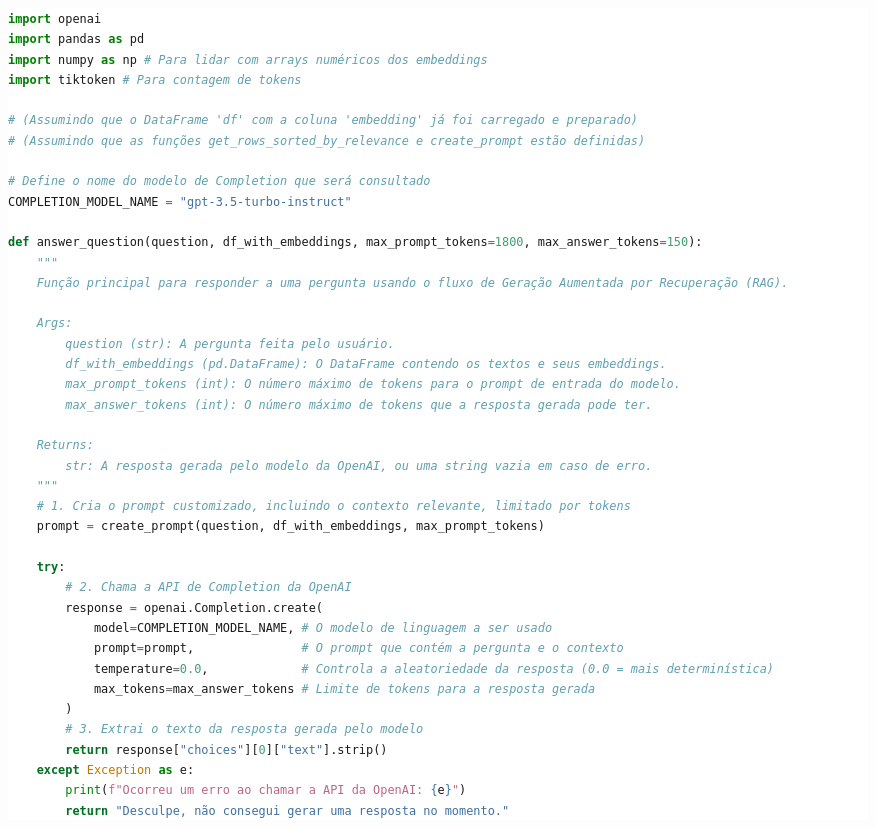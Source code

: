 ```python
import openai
import pandas as pd
import numpy as np # Para lidar com arrays numéricos dos embeddings
import tiktoken # Para contagem de tokens

# (Assumindo que o DataFrame 'df' com a coluna 'embedding' já foi carregado e preparado)
# (Assumindo que as funções get_rows_sorted_by_relevance e create_prompt estão definidas)

# Define o nome do modelo de Completion que será consultado
COMPLETION_MODEL_NAME = "gpt-3.5-turbo-instruct"

def answer_question(question, df_with_embeddings, max_prompt_tokens=1800, max_answer_tokens=150):
    """
    Função principal para responder a uma pergunta usando o fluxo de Geração Aumentada por Recuperação (RAG).

    Args:
        question (str): A pergunta feita pelo usuário.
        df_with_embeddings (pd.DataFrame): O DataFrame contendo os textos e seus embeddings.
        max_prompt_tokens (int): O número máximo de tokens para o prompt de entrada do modelo.
        max_answer_tokens (int): O número máximo de tokens que a resposta gerada pode ter.

    Returns:
        str: A resposta gerada pelo modelo da OpenAI, ou uma string vazia em caso de erro.
    """
    # 1. Cria o prompt customizado, incluindo o contexto relevante, limitado por tokens
    prompt = create_prompt(question, df_with_embeddings, max_prompt_tokens)

    try:
        # 2. Chama a API de Completion da OpenAI
        response = openai.Completion.create(
            model=COMPLETION_MODEL_NAME, # O modelo de linguagem a ser usado
            prompt=prompt,               # O prompt que contém a pergunta e o contexto
            temperature=0.0,             # Controla a aleatoriedade da resposta (0.0 = mais determinística)
            max_tokens=max_answer_tokens # Limite de tokens para a resposta gerada
        )
        # 3. Extrai o texto da resposta gerada pelo modelo
        return response["choices"][0]["text"].strip()
    except Exception as e:
        print(f"Ocorreu um erro ao chamar a API da OpenAI: {e}")
        return "Desculpe, não consegui gerar uma resposta no momento."

```